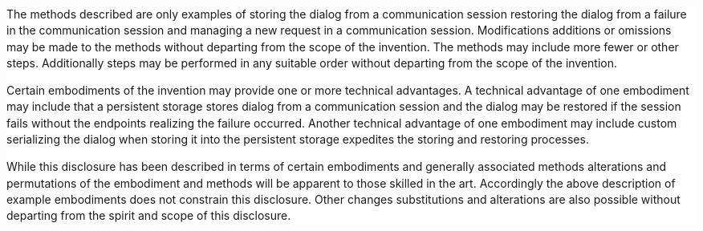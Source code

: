 The methods described are only examples of storing the dialog from a communication session restoring the dialog from a failure in the communication session and managing a new request in a communication session. Modifications additions or omissions may be made to the methods without departing from the scope of the invention. The methods may include more fewer or other steps. Additionally steps may be performed in any suitable order without departing from the scope of the invention.

Certain embodiments of the invention may provide one or more technical advantages. A technical advantage of one embodiment may include that a persistent storage stores dialog from a communication session and the dialog may be restored if the session fails without the endpoints realizing the failure occurred. Another technical advantage of one embodiment may include custom serializing the dialog when storing it into the persistent storage expedites the storing and restoring processes.

While this disclosure has been described in terms of certain embodiments and generally associated methods alterations and permutations of the embodiment and methods will be apparent to those skilled in the art. Accordingly the above description of example embodiments does not constrain this disclosure. Other changes substitutions and alterations are also possible without departing from the spirit and scope of this disclosure.

